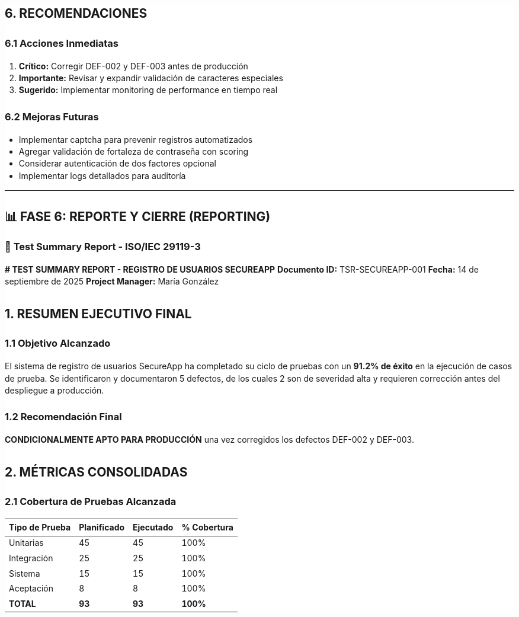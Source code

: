 ## 6. RECOMENDACIONES

### 6.1 Acciones Inmediatas
1. **Crítico:** Corregir DEF-002 y DEF-003 antes de producción
2. **Importante:** Revisar y expandir validación de caracteres especiales
3. **Sugerido:** Implementar monitoring de performance en tiempo real

### 6.2 Mejoras Futuras
- Implementar captcha para prevenir registros automatizados
- Agregar validación de fortaleza de contraseña con scoring
- Considerar autenticación de dos factores opcional
- Implementar logs detallados para auditoría

---

## 📊 **FASE 6: REPORTE Y CIERRE (REPORTING)**

### 📄 **Test Summary Report - ISO/IEC 29119-3**

**# TEST SUMMARY REPORT - REGISTRO DE USUARIOS SECUREAPP**
**Documento ID:** TSR-SECUREAPP-001
**Fecha:** 14 de septiembre de 2025
**Project Manager:** María González

## 1. RESUMEN EJECUTIVO FINAL

### 1.1 Objetivo Alcanzado
El sistema de registro de usuarios SecureApp ha completado su ciclo de pruebas con un **91.2% de éxito** en la ejecución de casos de prueba. Se identificaron y documentaron 5 defectos, de los cuales 2 son de severidad alta y requieren corrección antes del despliegue a producción.

### 1.2 Recomendación Final
**CONDICIONALMENTE APTO PARA PRODUCCIÓN** una vez corregidos los defectos DEF-002 y DEF-003.

## 2. MÉTRICAS CONSOLIDADAS

### 2.1 Cobertura de Pruebas Alcanzada
| Tipo de Prueba | Planificado | Ejecutado | % Cobertura |
|----------------|-------------|-----------|-------------|
| Unitarias | 45 | 45 | 100% |
| Integración | 25 | 25 | 100% |
| Sistema | 15 | 15 | 100% |
| Aceptación | 8 | 8 | 100% |
| **TOTAL** | **93** | **93** | **100%** |
